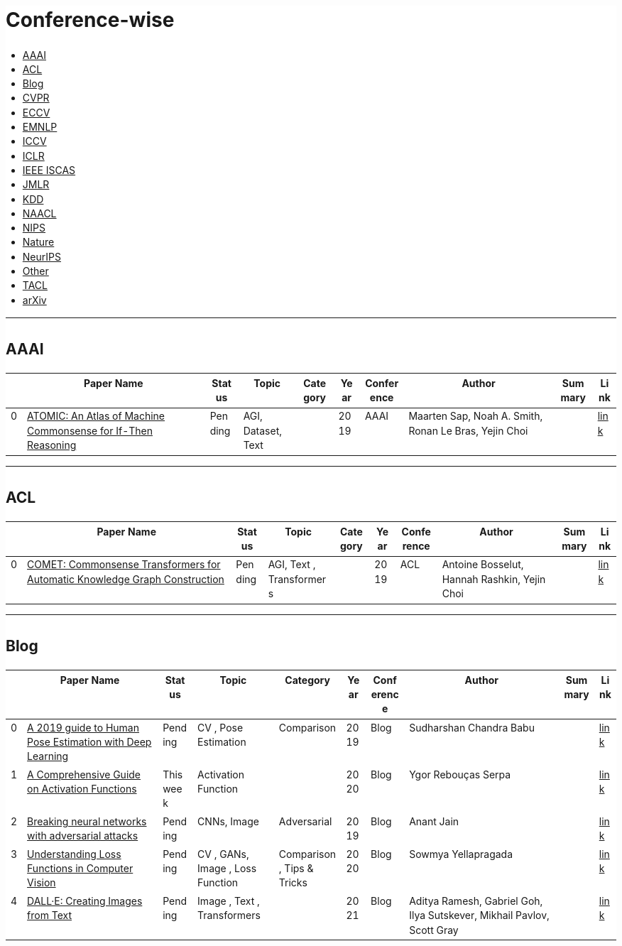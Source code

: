 # Conference-wise


- [AAAI](#AAAI)
- [ACL](#ACL)
- [Blog](#Blog)
- [CVPR](#CVPR)
- [ECCV](#ECCV)
- [EMNLP](#EMNLP)
- [ICCV](#ICCV)
- [ICLR](#ICLR)
- [IEEE ISCAS](#IEEE-ISCAS)
- [JMLR](#JMLR)
- [KDD](#KDD)
- [NAACL](#NAACL)
- [NIPS](#NIPS)
- [Nature](#Nature)
- [NeurIPS](#NeurIPS)
- [Other](#Other)
- [TACL](#TACL)
- [arXiv](#arXiv)

---

## AAAI

|   | Paper Name                                                                                                                                           | Status  | Topic               | Category | Year | Conference | Author                                                | Summary | Link                                         |
| - | ---------------------------------------------------------------------------------------------------------------------------------------------------- | ------- | ------------------- | -------- | ---- | ---------- | ----------------------------------------------------- | ------- | -------------------------------------------- |
| 0 | [ATOMIC: An Atlas of Machine Commonsense for If-Then Reasoning](Research_Papers_Anubhav_Reads/ATOMIC_An_Atlas_of_Machine_Commonsense_for_If-Then.md) | Pending | AGI, Dataset, Text  |          | 2019 | AAAI       | Maarten Sap, Noah A. Smith, Ronan Le Bras, Yejin Choi |         | [link](https://arxiv.org/pdf/1811.00146.pdf) |


---

## ACL

|   | Paper Name                                                                                                                                                        | Status  | Topic                    | Category | Year | Conference | Author                                       | Summary | Link                                         |
| - | ----------------------------------------------------------------------------------------------------------------------------------------------------------------- | ------- | ------------------------ | -------- | ---- | ---------- | -------------------------------------------- | ------- | -------------------------------------------- |
| 0 | [COMET: Commonsense Transformers for Automatic Knowledge Graph Construction](Research_Papers_Anubhav_Reads/COMET_Commonsense_Transformers_for_Automatic_Knowl.md) | Pending | AGI, Text , Transformers |          | 2019 | ACL        | Antoine Bosselut, Hannah Rashkin, Yejin Choi |         | [link](https://arxiv.org/pdf/1906.05317.pdf) |


---

## Blog

|   | Paper Name                                                                                                                                      | Status    | Topic                            | Category                  | Year | Conference | Author                                                                 | Summary | Link                                                                                                                           |
| - | ----------------------------------------------------------------------------------------------------------------------------------------------- | --------- | -------------------------------- | ------------------------- | ---- | ---------- | ---------------------------------------------------------------------- | ------- | ------------------------------------------------------------------------------------------------------------------------------ |
| 0 | [A 2019 guide to Human Pose Estimation with Deep Learning](Research_Papers_Anubhav_Reads/A_2019_guide_to_Human_Pose_Estimation_with_Deep_Le.md) | Pending   | CV , Pose Estimation             | Comparison                | 2019 | Blog       | Sudharshan Chandra Babu                                                |         | [link](https://nanonets.com/blog/human-pose-estimation-2d-guide/)                                                              |
| 1 | [A Comprehensive Guide on Activation Functions](Research_Papers_Anubhav_Reads/A_Comprehensive_Guide_on_Activation_Functions.md)                 | This week | Activation Function              |                           | 2020 | Blog       | Ygor Rebouças Serpa                                                    |         | [link](https://towardsdatascience.com/a-comprehensive-guide-on-activation-functions-b45ed37a4fa5)                              |
| 2 | [Breaking neural networks with adversarial attacks](Research_Papers_Anubhav_Reads/Breaking_neural_networks_with_adversarial_attacks.md)         | Pending   | CNNs, Image                      | Adversarial               | 2019 | Blog       | Anant Jain                                                             |         | [link](https://towardsdatascience.com/breaking-neural-networks-with-adversarial-attacks-f4290a9a45aa)                          |
| 3 | [Understanding Loss Functions in Computer Vision](Research_Papers_Anubhav_Reads/Understanding_Loss_Functions_in_Computer_Vision.md)             | Pending   | CV , GANs, Image , Loss Function | Comparison, Tips & Tricks | 2020 | Blog       | Sowmya Yellapragada                                                    |         | [link](https://medium.com/ml-cheat-sheet/winning-at-loss-functions-2-important-loss-functions-in-computer-vision-b2b9d293e15a) |
| 4 | [DALL·E: Creating Images from Text](Research_Papers_Anubhav_Reads/DALL·E_Creating_Images_from_Text.md)                                          | Pending   | Image , Text , Transformers      |                           | 2021 | Blog       | Aditya Ramesh, Gabriel Goh, Ilya Sutskever, Mikhail Pavlov, Scott Gray |         | [link](https://openai.com/blog/dall-e/)                                                                                        |
